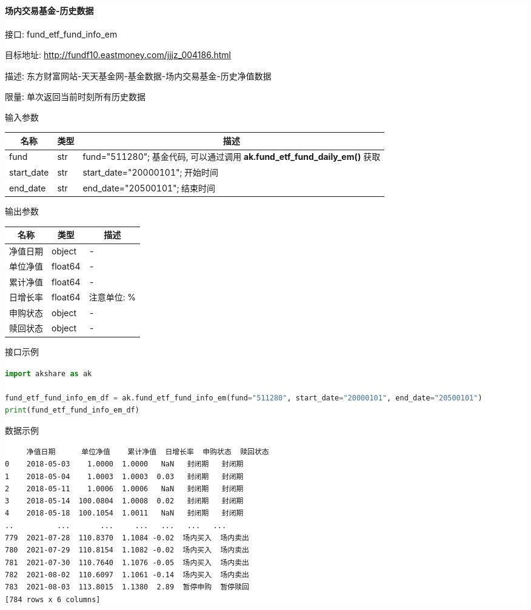#### 场内交易基金-历史数据

接口: fund_etf_fund_info_em

目标地址: http://fundf10.eastmoney.com/jjjz_004186.html

描述: 东方财富网站-天天基金网-基金数据-场内交易基金-历史净值数据

限量: 单次返回当前时刻所有历史数据

输入参数

| 名称         | 类型  | 描述                                                             |
|------------|-----|----------------------------------------------------------------|
| fund       | str | fund="511280"; 基金代码, 可以通过调用 **ak.fund_etf_fund_daily_em()** 获取 |
| start_date | str | start_date="20000101"; 开始时间                                    |
| end_date   | str | end_date="20500101"; 结束时间                                      |

输出参数

| 名称   | 类型      | 描述      |
|------|---------|---------|
| 净值日期 | object  | -       |
| 单位净值 | float64 | -       |
| 累计净值 | float64 | -       |
| 日增长率 | float64 | 注意单位: % |
| 申购状态 | object  | -       |
| 赎回状态 | object  | -       |

接口示例

```python
import akshare as ak

fund_etf_fund_info_em_df = ak.fund_etf_fund_info_em(fund="511280", start_date="20000101", end_date="20500101")
print(fund_etf_fund_info_em_df)
```

数据示例

```
     净值日期      单位净值    累计净值  日增长率  申购状态  赎回状态
0    2018-05-03    1.0000  1.0000   NaN   封闭期   封闭期
1    2018-05-04    1.0003  1.0003  0.03   封闭期   封闭期
2    2018-05-11    1.0006  1.0006   NaN   封闭期   封闭期
3    2018-05-14  100.0804  1.0008  0.02   封闭期   封闭期
4    2018-05-18  100.1054  1.0011   NaN   封闭期   封闭期
..          ...       ...     ...   ...   ...   ...
779  2021-07-28  110.8370  1.1084 -0.02  场内买入  场内卖出
780  2021-07-29  110.8154  1.1082 -0.02  场内买入  场内卖出
781  2021-07-30  110.7640  1.1076 -0.05  场内买入  场内卖出
782  2021-08-02  110.6097  1.1061 -0.14  场内买入  场内卖出
783  2021-08-03  113.8015  1.1380  2.89  暂停申购  暂停赎回
[784 rows x 6 columns]
```
